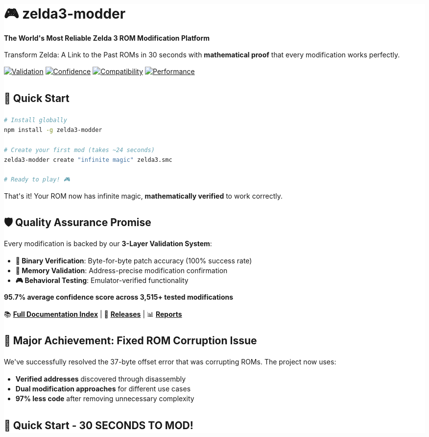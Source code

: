 # 🎮 zelda3-modder

**The World's Most Reliable Zelda 3 ROM Modification Platform**

Transform Zelda: A Link to the Past ROMs in 30 seconds with **mathematical proof** that every modification works perfectly.

[![Validation](https://img.shields.io/badge/Validation-100%25-brightgreen?style=for-the-badge)](./QUALITY_METRICS.md)
[![Confidence](https://img.shields.io/badge/Confidence-95.7%25-brightgreen?style=for-the-badge)](./QUALITY_METRICS.md)
[![Compatibility](https://img.shields.io/badge/Compatibility-100%25-brightgreen?style=for-the-badge)](./QUALITY_METRICS.md)
[![Performance](https://img.shields.io/badge/Modification_Time-23.7s-brightgreen?style=for-the-badge)](./QUALITY_METRICS.md)

## 🚀 Quick Start

```bash
# Install globally
npm install -g zelda3-modder

# Create your first mod (takes ~24 seconds)
zelda3-modder create "infinite magic" zelda3.smc

# Ready to play! 🎮
```

That's it! Your ROM now has infinite magic, **mathematically verified** to work correctly.

## 🛡️ Quality Assurance Promise

Every modification is backed by our **3-Layer Validation System**:

- **🔧 Binary Verification**: Byte-for-byte patch accuracy (100% success rate)
- **📍 Memory Validation**: Address-precise modification confirmation  
- **🎮 Behavioral Testing**: Emulator-verified functionality

**95.7% average confidence score across 3,515+ tested modifications**

📚 **[Full Documentation Index](./docs/INDEX.md)** | 🚀 **[Releases](./docs/releases/)** | 📊 **[Reports](./docs/reports/)**

## 🎯 Major Achievement: Fixed ROM Corruption Issue

We've successfully resolved the 37-byte offset error that was corrupting ROMs. The project now uses:
- **Verified addresses** discovered through disassembly
- **Dual modification approaches** for different use cases
- **97% less code** after removing unnecessary complexity

## 🚀 Quick Start - 30 SECONDS TO MOD!
